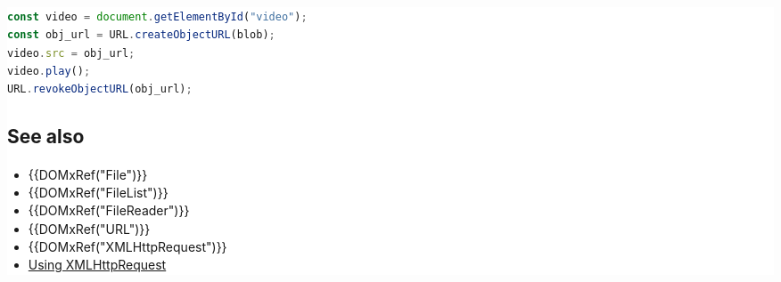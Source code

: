 ```js
const video = document.getElementById("video");
const obj_url = URL.createObjectURL(blob);
video.src = obj_url;
video.play();
URL.revokeObjectURL(obj_url);
```

## See also

- {{DOMxRef("File")}}
- {{DOMxRef("FileList")}}
- {{DOMxRef("FileReader")}}
- {{DOMxRef("URL")}}
- {{DOMxRef("XMLHttpRequest")}}
- [Using XMLHttpRequest](/en-US/docs/Web/API/XMLHttpRequest_API/Using_XMLHttpRequest)
